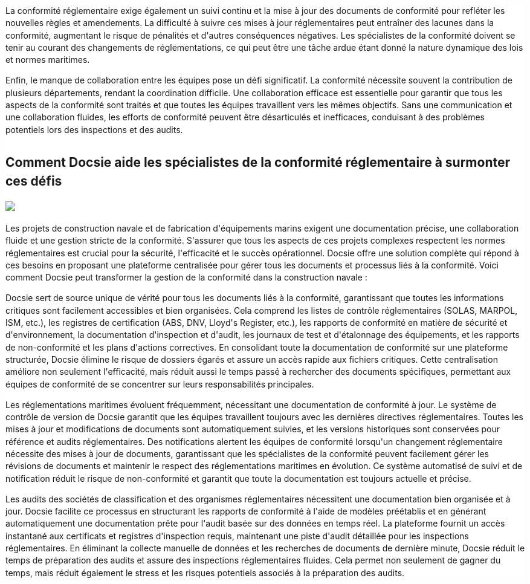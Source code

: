La conformité réglementaire exige également un suivi continu et la mise à jour des documents de conformité pour refléter les nouvelles règles et amendements. La difficulté à suivre ces mises à jour réglementaires peut entraîner des lacunes dans la conformité, augmentant le risque de pénalités et d'autres conséquences négatives. Les spécialistes de la conformité doivent se tenir au courant des changements de réglementations, ce qui peut être une tâche ardue étant donné la nature dynamique des lois et normes maritimes.

Enfin, le manque de collaboration entre les équipes pose un défi significatif. La conformité nécessite souvent la contribution de plusieurs départements, rendant la coordination difficile. Une collaboration efficace est essentielle pour garantir que tous les aspects de la conformité sont traités et que toutes les équipes travaillent vers les mêmes objectifs. Sans une communication et une collaboration fluides, les efforts de conformité peuvent être désarticulés et inefficaces, conduisant à des problèmes potentiels lors des inspections et des audits.

## Comment Docsie aide les spécialistes de la conformité réglementaire à surmonter ces défis

![](https://cdn.docsie.io/workspace_PxAvC1Uenuc7ad6H3/doc_wn84Jkoc6hIMTO2eE/file_swf3iYQrJIFPjoDx6/image_cff3494d-50fe-0d8b-82e3-989ae0f56f9e.jpg)

Les projets de construction navale et de fabrication d'équipements marins exigent une documentation précise, une collaboration fluide et une gestion stricte de la conformité. S'assurer que tous les aspects de ces projets complexes respectent les normes réglementaires est crucial pour la sécurité, l'efficacité et le succès opérationnel. Docsie offre une solution complète qui répond à ces besoins en proposant une plateforme centralisée pour gérer tous les documents et processus liés à la conformité. Voici comment Docsie peut transformer la gestion de la conformité dans la construction navale :

Docsie sert de source unique de vérité pour tous les documents liés à la conformité, garantissant que toutes les informations critiques sont facilement accessibles et bien organisées. Cela comprend les listes de contrôle réglementaires (SOLAS, MARPOL, ISM, etc.), les registres de certification (ABS, DNV, Lloyd's Register, etc.), les rapports de conformité en matière de sécurité et d'environnement, la documentation d'inspection et d'audit, les journaux de test et d'étalonnage des équipements, et les rapports de non-conformité et les plans d'actions correctives. En consolidant toute la documentation de conformité sur une plateforme structurée, Docsie élimine le risque de dossiers égarés et assure un accès rapide aux fichiers critiques. Cette centralisation améliore non seulement l'efficacité, mais réduit aussi le temps passé à rechercher des documents spécifiques, permettant aux équipes de conformité de se concentrer sur leurs responsabilités principales.

Les réglementations maritimes évoluent fréquemment, nécessitant une documentation de conformité à jour. Le système de contrôle de version de Docsie garantit que les équipes travaillent toujours avec les dernières directives réglementaires. Toutes les mises à jour et modifications de documents sont automatiquement suivies, et les versions historiques sont conservées pour référence et audits réglementaires. Des notifications alertent les équipes de conformité lorsqu'un changement réglementaire nécessite des mises à jour de documents, garantissant que les spécialistes de la conformité peuvent facilement gérer les révisions de documents et maintenir le respect des réglementations maritimes en évolution. Ce système automatisé de suivi et de notification réduit le risque de non-conformité et garantit que toute la documentation est toujours actuelle et précise.

Les audits des sociétés de classification et des organismes réglementaires nécessitent une documentation bien organisée et à jour. Docsie facilite ce processus en structurant les rapports de conformité à l'aide de modèles préétablis et en générant automatiquement une documentation prête pour l'audit basée sur des données en temps réel. La plateforme fournit un accès instantané aux certificats et registres d'inspection requis, maintenant une piste d'audit détaillée pour les inspections réglementaires. En éliminant la collecte manuelle de données et les recherches de documents de dernière minute, Docsie réduit le temps de préparation des audits et assure des inspections réglementaires fluides. Cela permet non seulement de gagner du temps, mais réduit également le stress et les risques potentiels associés à la préparation des audits.
